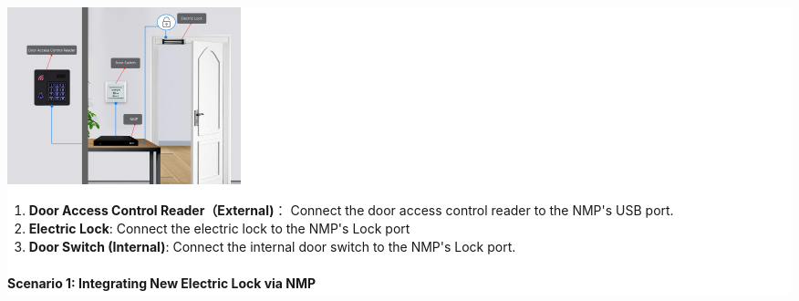 <img src="./img/Lock-Scenario.png"  style="zoom: 25%;" />  

1. **Door Access Control Reader（External)**： Connect the door access control reader to the NMP's USB port.
2. **Electric Lock**: Connect the electric lock to the NMP's Lock port
3. **Door Switch (Internal)**: Connect the internal door switch to the NMP's Lock port.





#### Scenario 1: Integrating New Electric Lock via NMP
